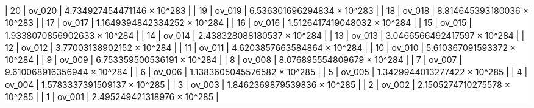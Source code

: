 | 20 | ov_020 | 4.734927454471146 × 10^283 |
| 19 | ov_019 | 6.536301696294834 × 10^283 |
| 18 | ov_018 | 8.814645393180036 × 10^283 |
| 17 | ov_017 | 1.1649394842334252 × 10^284 |
| 16 | ov_016 | 1.5126417419048032 × 10^284 |
| 15 | ov_015 | 1.9338070856902633 × 10^284 |
| 14 | ov_014 | 2.438328088180537 × 10^284 |
| 13 | ov_013 | 3.0466566492417597 × 10^284 |
| 12 | ov_012 | 3.77003138902152 × 10^284 |
| 11 | ov_011 | 4.6203857663584864 × 10^284 |
| 10 | ov_010 | 5.610367091593372 × 10^284 |
| 9 | ov_009 | 6.753359500536191 × 10^284 |
| 8 | ov_008 | 8.076895554809679 × 10^284 |
| 7 | ov_007 | 9.610068916356944 × 10^284 |
| 6 | ov_006 | 1.1383605045576582 × 10^285 |
| 5 | ov_005 | 1.3429944013277422 × 10^285 |
| 4 | ov_004 | 1.5783337391509137 × 10^285 |
| 3 | ov_003 | 1.8462369879539836 × 10^285 |
| 2 | ov_002 | 2.1505274710275578 × 10^285 |
| 1 | ov_001 | 2.495249421318976 × 10^285 |

